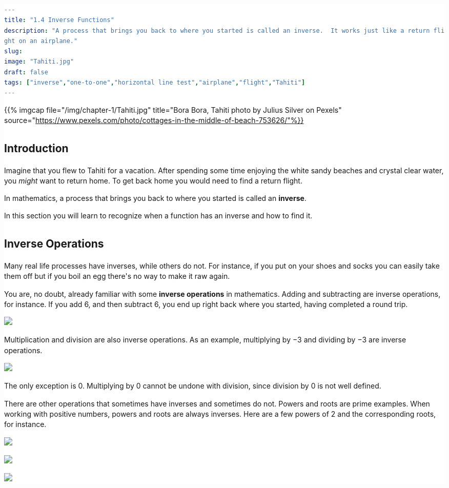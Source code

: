 ```yaml
---
title: "1.4 Inverse Functions"
description: "A process that brings you back to where you started is called an inverse.  It works just like a return flight on an airplane."
slug:
image: "Tahiti.jpg"
draft: false
tags: ["inverse","one-to-one","horizontal line test","airplane","flight","Tahiti"]
---
```


{{% imgcap file="/img/chapter-1/Tahiti.jpg" title="Bora Bora, Tahiti photo by Julius Silver on Pexels" source="https://www.pexels.com/photo/cottages-in-the-middle-of-beach-753626/"%}}

## Introduction
Imagine that you flew to Tahiti for a vacation.  After spending some time enjoying the white sandy beaches and crystal clear water, you *might* want to return home.  To get back home you would need to find a return flight.

In mathematics, a process that brings you back to where you started is called an **inverse**.  

In this section you will learn to recognize when a function has an inverse and how to find it.


## Inverse Operations
Many real life processes have inverses, while others do not.  For instance, if you put on your shoes and socks you can easily take them off but if you boil an egg there's no way to make it raw again.

You are, no doubt, already familiar with some **inverse operations** in mathematics.  Adding and subtracting are inverse operations, for instance.  If you add $6$, and then subtract $6$, you end up right back where you started, having completed a round trip.  

![](/img/chapter-1/inverse_add_6.svg#center)

Multiplication and division are also inverse operations.  As an example, multiplying by $-3$ and dividing by $-3$ are inverse operations.

![](/img/chapter-1/inverse_multiply_neg_3.svg#center)

The only exception is $0$.  Multiplying by $0$ cannot be undone with division, since division by $0$ is not well defined.

There are other operations that sometimes have inverses and sometimes do not.  Powers and roots are prime examples. When working with positive numbers, powers and roots are always inverses.  Here are a few powers of $2$ and the corresponding roots, for instance.  

![](/img/chapter-1/inverse_square_2.svg#center)

![](/img/chapter-1/inverse_cube_2.svg#center)

![](/img/chapter-1/inverse_4th_power_2.svg#center)

